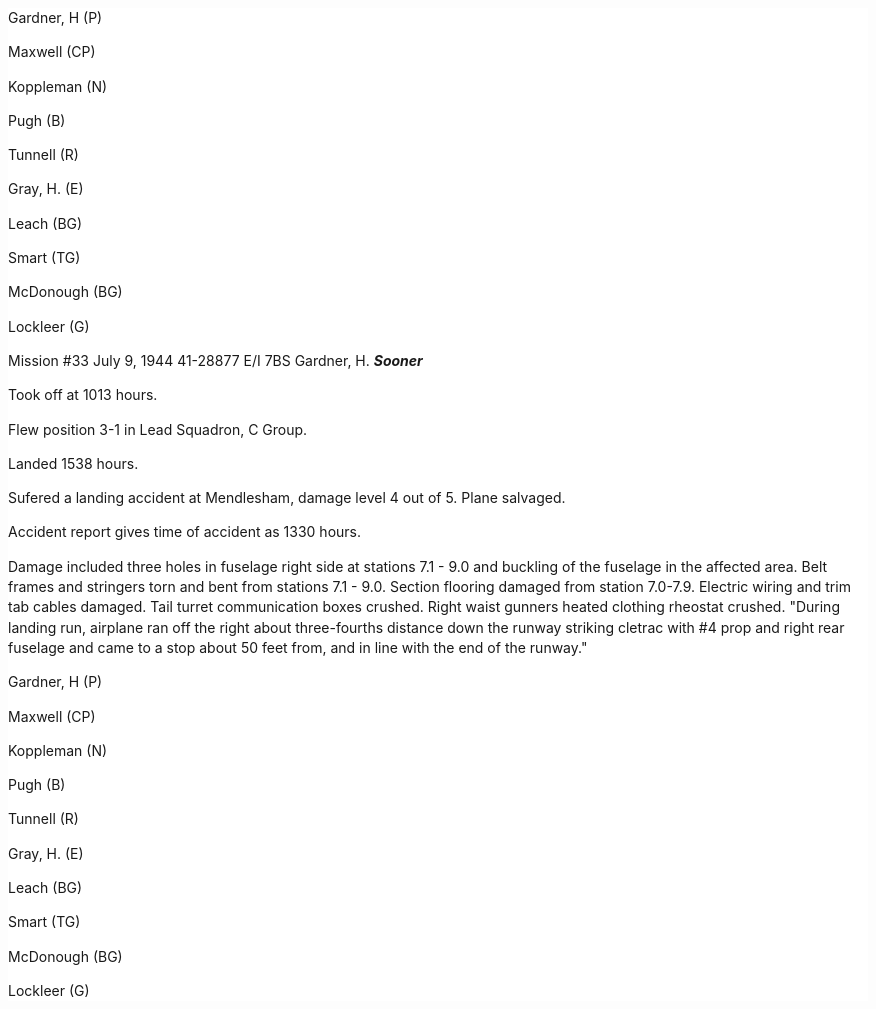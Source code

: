 Gardner, H (P)

Maxwell (CP)

Koppleman (N)

Pugh (B)

Tunnell (R)

Gray, H. (E)

Leach (BG)

Smart (TG)

McDonough (BG)

Lockleer (G)

Mission #33 July 9, 1944 41-28877 E/I 7BS Gardner, H. ***Sooner***

Took off at 1013 hours.

Flew position 3-1 in Lead Squadron, C Group.

Landed 1538 hours.

Sufered a landing accident at Mendlesham, damage level 4 out
of 5\. Plane salvaged.

Accident report gives time of accident as 1330 hours.

Damage included three holes in fuselage right side at
stations 7.1 \- 9.0 and buckling of the fuselage in the affected area. Belt
frames and stringers torn and bent from stations 7.1 \- 9.0. Section flooring
damaged from station 7.0-7.9. Electric wiring and trim tab cables damaged. Tail
turret communication boxes crushed. Right waist gunners heated clothing rheostat crushed.
"During landing run, airplane ran off the right about three-fourths
distance down the runway striking cletrac with #4 prop and right rear fuselage
and came to a stop about 50 feet from, and in line with the end of the
runway."

Gardner, H (P)

Maxwell (CP)

Koppleman (N)

Pugh (B)

Tunnell (R)

Gray, H. (E)

Leach (BG)

Smart (TG)

McDonough (BG)

Lockleer (G)
